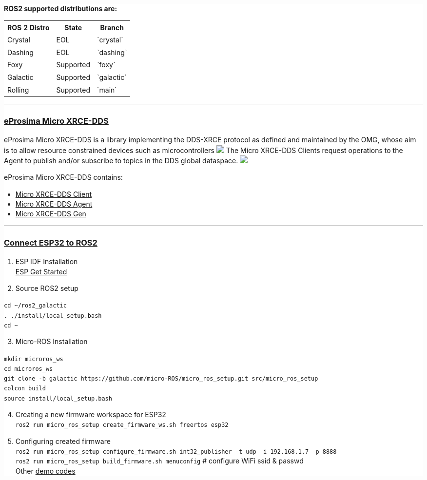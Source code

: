 **ROS2 supported distributions are:**<br>
<table>
<tr><th>ROS 2 Distro</th><th>State</th><th>Branch</th></tr>
<tr><td>Crystal</td><td>EOL</td><td>`crystal`</td></tr>
<tr><td>Dashing</td><td>EOL</td><td>`dashing`</td></tr>
<tr><td>Foxy</td><td>Supported</td><td>`foxy`</td></tr>
<tr><td>Galactic</td><td>Supported</td><td>`galactic`</td></tr>
<tr><td>Rolling</td><td>Supported</td><td>`main`</td></tr>
</table>

---
### [eProsima Micro XRCE-DDS](https://github.com/eProsima/Micro-XRCE-DDS)
eProsima Micro XRCE-DDS is a library implementing the DDS-XRCE protocol as defined and maintained by the OMG, whose aim is to allow resource constrained devices such as microcontrollers
![](https://github.com/eProsima/Micro-XRCE-DDS/raw/master/docs/Concept.png?raw=true)
The Micro XRCE-DDS Clients request operations to the Agent to publish and/or subscribe to topics in the DDS global dataspace.
![](https://github.com/eProsima/Micro-XRCE-DDS-Agent/raw/master/docs/General.png?raw=true)

eProsima Micro XRCE-DDS contains:
* [Micro XRCE-DDS Client](https://github.com/eProsima/Micro-XRCE-DDS-Client)
* [Micro XRCE-DDS Agent](https://github.com/eProsima/Micro-XRCE-DDS-Agent)
* [Micro XRCE-DDS Gen](https://github.com/eProsima/Micro-XRCE-DDS-Gen)

---
### [Connect ESP32 to ROS2](https://medium.com/@SameerT009/connect-esp32-to-ros2-foxy-5f06e0cc64df)
1. ESP IDF Installation<br>
[ESP Get Started](https://docs.espressif.com/projects/esp-idf/en/latest/esp32/get-started/)<br>

2. Source ROS2 setup<br>
```
cd ~/ros2_galactic
. ./install/local_setup.bash
cd ~
```
3. Micro-ROS Installation<br>
```
mkdir microros_ws
cd microros_ws
git clone -b galactic https://github.com/micro-ROS/micro_ros_setup.git src/micro_ros_setup
colcon build
source install/local_setup.bash
```

4. Creating a new firmware workspace for ESP32 <br>
`ros2 run micro_ros_setup create_firmware_ws.sh freertos esp32`<br>

5. Configuring created firmware<br>
`ros2 run micro_ros_setup configure_firmware.sh int32_publisher -t udp -i 192.168.1.7 -p 8888`<br>
`ros2 run micro_ros_setup build_firmware.sh menuconfig` # configure WiFi ssid & passwd<br>
Other [demo codes](https://github.com/micro-ROS/freertos_apps/tree/foxy/apps)<br>
